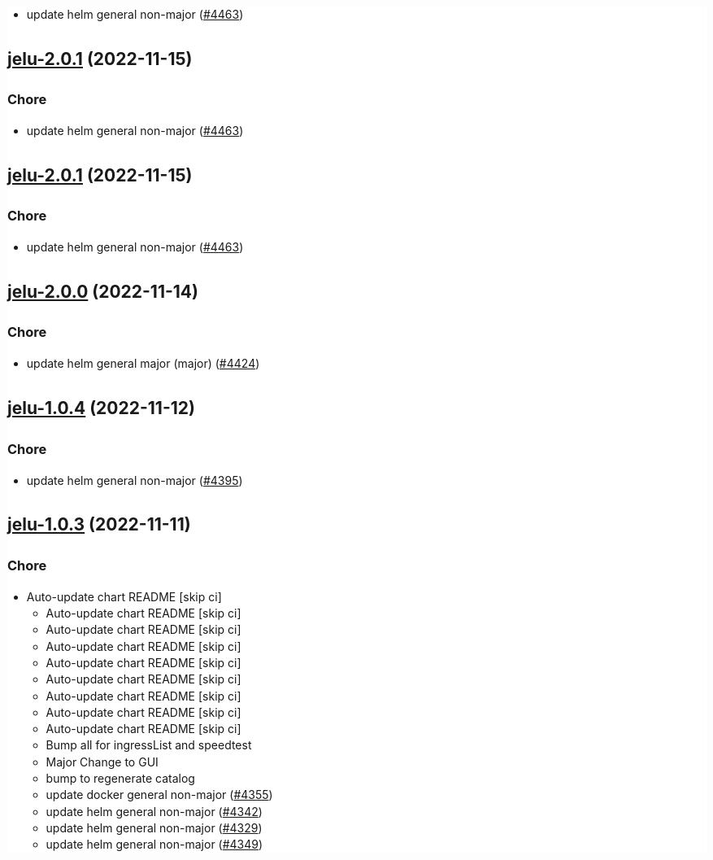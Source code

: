 - update helm general non-major ([#4463](https://github.com/truecharts/charts/issues/4463))
  
  


## [jelu-2.0.1](https://github.com/truecharts/charts/compare/jelu-2.0.0...jelu-2.0.1) (2022-11-15)

### Chore

- update helm general non-major ([#4463](https://github.com/truecharts/charts/issues/4463))
  
  


## [jelu-2.0.1](https://github.com/truecharts/charts/compare/jelu-2.0.0...jelu-2.0.1) (2022-11-15)

### Chore

- update helm general non-major ([#4463](https://github.com/truecharts/charts/issues/4463))
  
  


## [jelu-2.0.0](https://github.com/truecharts/charts/compare/jelu-1.0.4...jelu-2.0.0) (2022-11-14)

### Chore

- update helm general major (major) ([#4424](https://github.com/truecharts/charts/issues/4424))
  
  


## [jelu-1.0.4](https://github.com/truecharts/charts/compare/jelu-1.0.3...jelu-1.0.4) (2022-11-12)

### Chore

- update helm general non-major ([#4395](https://github.com/truecharts/charts/issues/4395))
  
  


## [jelu-1.0.3](https://github.com/truecharts/charts/compare/jelu-0.0.43...jelu-1.0.3) (2022-11-11)

### Chore

- Auto-update chart README [skip ci]
  - Auto-update chart README [skip ci]
  - Auto-update chart README [skip ci]
  - Auto-update chart README [skip ci]
  - Auto-update chart README [skip ci]
  - Auto-update chart README [skip ci]
  - Auto-update chart README [skip ci]
  - Auto-update chart README [skip ci]
  - Auto-update chart README [skip ci]
  - Bump all for ingressList and speedtest
  - Major Change to GUI
  - bump to regenerate catalog
  - update docker general non-major ([#4355](https://github.com/truecharts/charts/issues/4355))
  - update helm general non-major ([#4342](https://github.com/truecharts/charts/issues/4342))
  - update helm general non-major ([#4329](https://github.com/truecharts/charts/issues/4329))
  - update helm general non-major ([#4349](https://github.com/truecharts/charts/issues/4349))
  